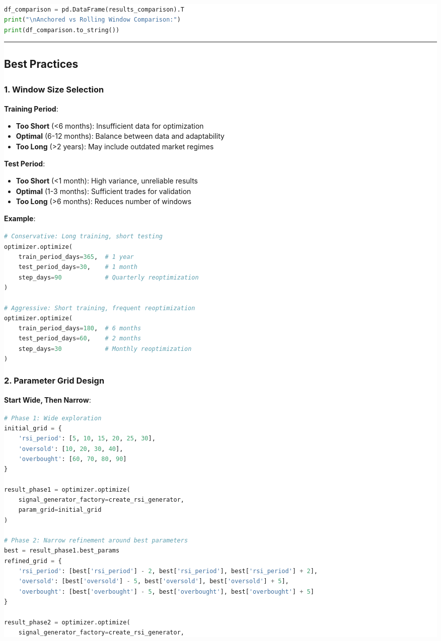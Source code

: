 ```python
df_comparison = pd.DataFrame(results_comparison).T
print("\nAnchored vs Rolling Window Comparison:")
print(df_comparison.to_string())
```

---

## Best Practices

### 1. Window Size Selection

**Training Period**:
- **Too Short** (<6 months): Insufficient data for optimization
- **Optimal** (6-12 months): Balance between data and adaptability
- **Too Long** (>2 years): May include outdated market regimes

**Test Period**:
- **Too Short** (<1 month): High variance, unreliable results
- **Optimal** (1-3 months): Sufficient trades for validation
- **Too Long** (>6 months): Reduces number of windows

**Example**:
```python
# Conservative: Long training, short testing
optimizer.optimize(
    train_period_days=365,  # 1 year
    test_period_days=30,    # 1 month
    step_days=90            # Quarterly reoptimization
)

# Aggressive: Short training, frequent reoptimization
optimizer.optimize(
    train_period_days=180,  # 6 months
    test_period_days=60,    # 2 months
    step_days=30            # Monthly reoptimization
)
```

### 2. Parameter Grid Design

**Start Wide, Then Narrow**:

```python
# Phase 1: Wide exploration
initial_grid = {
    'rsi_period': [5, 10, 15, 20, 25, 30],
    'oversold': [10, 20, 30, 40],
    'overbought': [60, 70, 80, 90]
}

result_phase1 = optimizer.optimize(
    signal_generator_factory=create_rsi_generator,
    param_grid=initial_grid
)

# Phase 2: Narrow refinement around best parameters
best = result_phase1.best_params
refined_grid = {
    'rsi_period': [best['rsi_period'] - 2, best['rsi_period'], best['rsi_period'] + 2],
    'oversold': [best['oversold'] - 5, best['oversold'], best['oversold'] + 5],
    'overbought': [best['overbought'] - 5, best['overbought'], best['overbought'] + 5]
}

result_phase2 = optimizer.optimize(
    signal_generator_factory=create_rsi_generator,
```